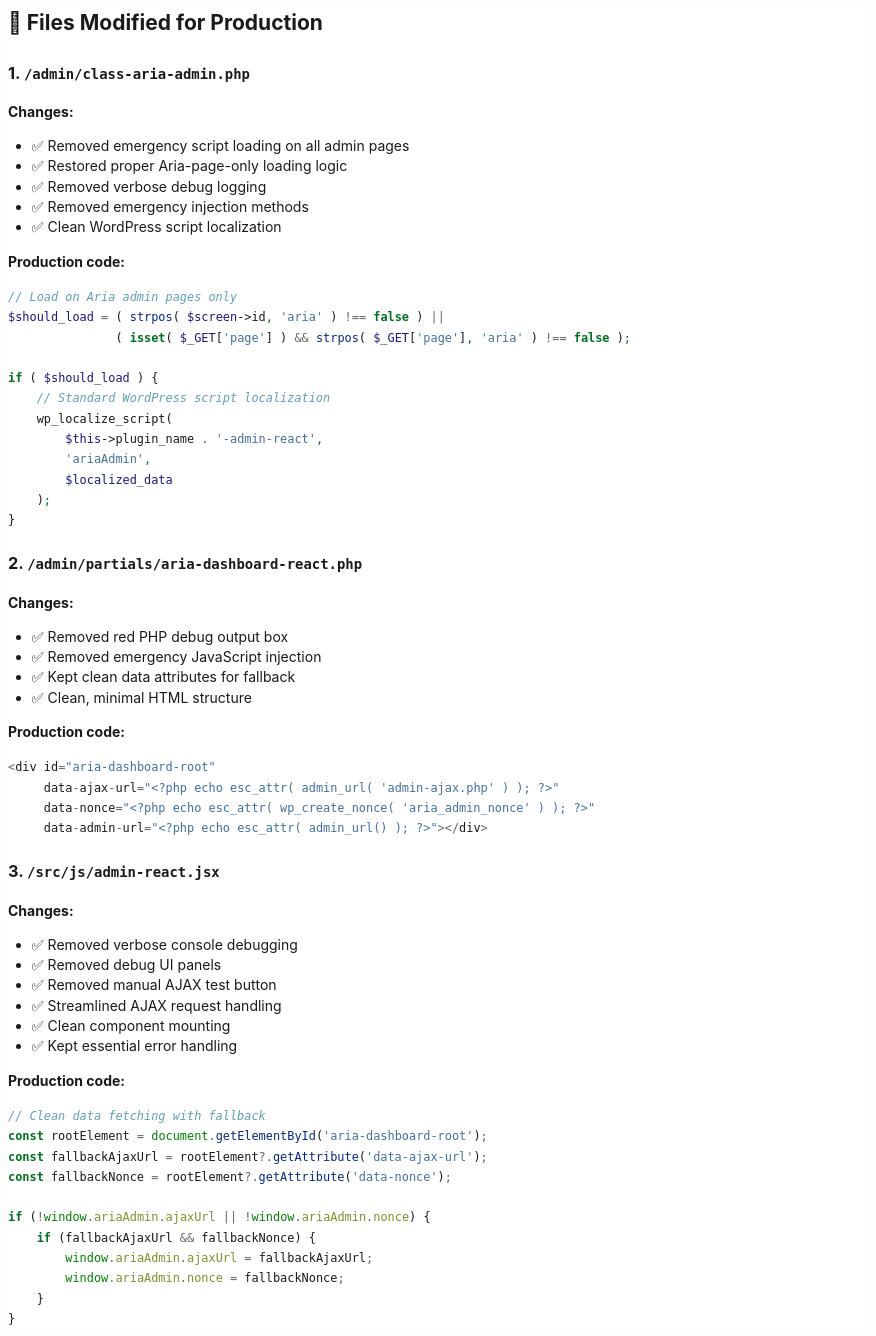 ## 📁 **Files Modified for Production**

### 1. `/admin/class-aria-admin.php`
**Changes:**
- ✅ Removed emergency script loading on all admin pages
- ✅ Restored proper Aria-page-only loading logic
- ✅ Removed verbose debug logging
- ✅ Removed emergency injection methods
- ✅ Clean WordPress script localization

**Production code:**
```php
// Load on Aria admin pages only
$should_load = ( strpos( $screen->id, 'aria' ) !== false ) || 
               ( isset( $_GET['page'] ) && strpos( $_GET['page'], 'aria' ) !== false );

if ( $should_load ) {
    // Standard WordPress script localization
    wp_localize_script(
        $this->plugin_name . '-admin-react',
        'ariaAdmin',
        $localized_data
    );
}
```

### 2. `/admin/partials/aria-dashboard-react.php`
**Changes:**
- ✅ Removed red PHP debug output box
- ✅ Removed emergency JavaScript injection
- ✅ Kept clean data attributes for fallback
- ✅ Clean, minimal HTML structure

**Production code:**
```php
<div id="aria-dashboard-root" 
     data-ajax-url="<?php echo esc_attr( admin_url( 'admin-ajax.php' ) ); ?>"
     data-nonce="<?php echo esc_attr( wp_create_nonce( 'aria_admin_nonce' ) ); ?>"
     data-admin-url="<?php echo esc_attr( admin_url() ); ?>"></div>
```

### 3. `/src/js/admin-react.jsx`
**Changes:**
- ✅ Removed verbose console debugging
- ✅ Removed debug UI panels
- ✅ Removed manual AJAX test button
- ✅ Streamlined AJAX request handling
- ✅ Clean component mounting
- ✅ Kept essential error handling

**Production code:**
```javascript
// Clean data fetching with fallback
const rootElement = document.getElementById('aria-dashboard-root');
const fallbackAjaxUrl = rootElement?.getAttribute('data-ajax-url');
const fallbackNonce = rootElement?.getAttribute('data-nonce');

if (!window.ariaAdmin.ajaxUrl || !window.ariaAdmin.nonce) {
    if (fallbackAjaxUrl && fallbackNonce) {
        window.ariaAdmin.ajaxUrl = fallbackAjaxUrl;
        window.ariaAdmin.nonce = fallbackNonce;
    }
}

```